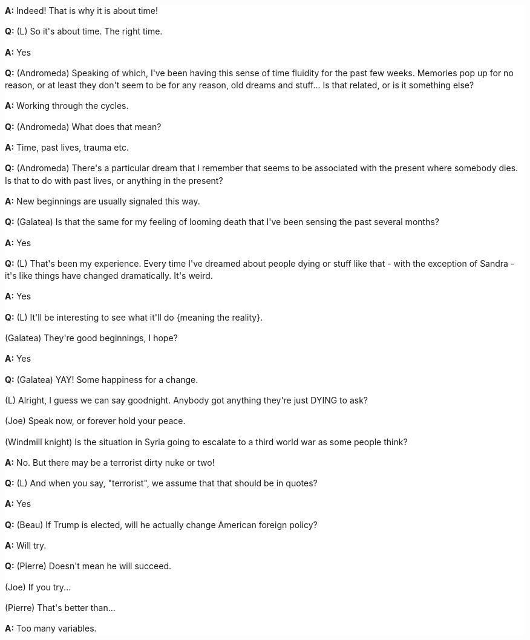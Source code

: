 **A:** Indeed! That is why it is about time!

**Q:** (L) So it's about time. The right time.

**A:** Yes

**Q:** (Andromeda) Speaking of which, I've been having this sense of time fluidity for the past few weeks. Memories pop up for no reason, or at least they don't seem to be for any reason, old dreams and stuff... Is that related, or is it something else?

**A:** Working through the cycles.

**Q:** (Andromeda) What does that mean?

**A:** Time, past lives, trauma etc.

**Q:** (Andromeda) There's a particular dream that I remember that seems to be associated with the present where somebody dies. Is that to do with past lives, or anything in the present?

**A:** New beginnings are usually signaled this way.

**Q:** (Galatea) Is that the same for my feeling of looming death that I've been sensing the past several months?

**A:** Yes

**Q:** (L) That's been my experience. Every time I've dreamed about people dying or stuff like that - with the exception of Sandra - it's like things have changed dramatically. It's weird.

**A:** Yes

**Q:** (L) It'll be interesting to see what it'll do {meaning the reality}.

(Galatea) They're good beginnings, I hope?

**A:** Yes

**Q:** (Galatea) YAY! Some happiness for a change.

(L) Alright, I guess we can say goodnight. Anybody got anything they're just DYING to ask?

(Joe) Speak now, or forever hold your peace.

(Windmill knight) Is the situation in Syria going to escalate to a third world war as some people think?

**A:** No. But there may be a terrorist dirty nuke or two!

**Q:** (L) And when you say, "terrorist", we assume that that should be in quotes?

**A:** Yes

**Q:** (Beau) If Trump is elected, will he actually change American foreign policy?

**A:** Will try.

**Q:** (Pierre) Doesn't mean he will succeed.

(Joe) If you try...

(Pierre) That's better than...

**A:** Too many variables.
